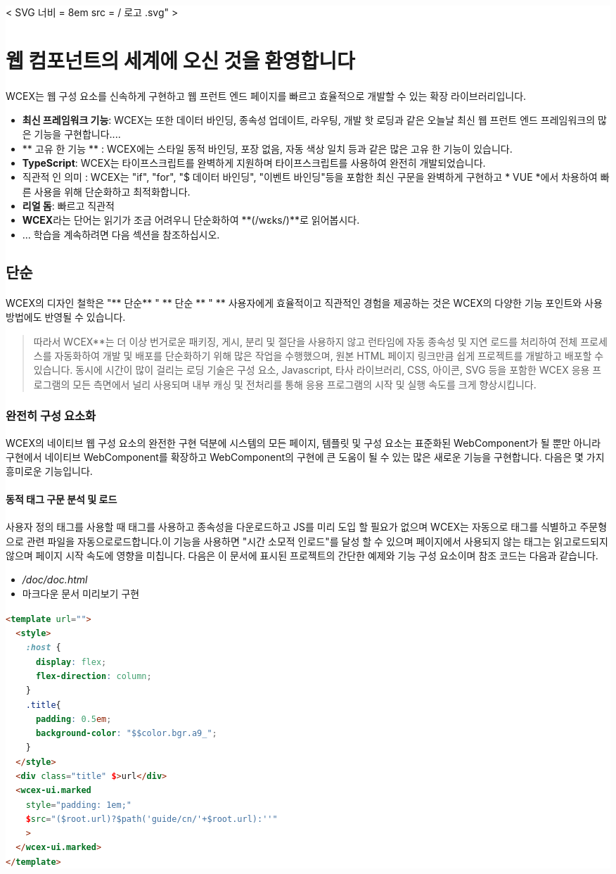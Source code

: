

<p 정렬 = 중앙 >< SVG 너비 = 8em src = / 로고 .svg" ></svg></p>

# 웹 컴포넌트의 세계에 오신 것을 환영합니다

WCEX는 웹 구성 요소를 신속하게 구현하고 웹 프런트 엔드 페이지를 빠르고 효율적으로 개발할 수 있는 확장 라이브러리입니다.

- **최신 프레임워크 기능**: WCEX는 또한 데이터 바인딩, 종속성 업데이트, 라우팅, 개발 핫 로딩과 같은 오늘날 최신 웹 프런트 엔드 프레임워크의 많은 기능을 구현합니다....
- ** 고유 한 기능 ** : WCEX에는 스타일 동적 바인딩, 포장 없음, 자동 색상 일치 등과 같은 많은 고유 한 기능이 있습니다.
- **TypeScript**: WCEX는 타이프스크립트를 완벽하게 지원하며 타이프스크립트를 사용하여 완전히 개발되었습니다.
- 직관적 인 의미 : WCEX는 "if", "for", "$ 데이터 바인딩", "이벤트 바인딩"등을 포함한 최신 구문을 완벽하게 구현하고 * VUE *에서 차용하여 빠른 사용을 위해 단순화하고 최적화합니다.
- **리얼 돔**: 빠르고 직관적
- **WCEX**라는 단어는 읽기가 조금 어려우니 단순화하여 **(/wɛks/)**로 읽어봅시다.
- ... 학습을 계속하려면 다음 섹션을 참조하십시오.

## 단순

WCEX의 디자인 철학은 "** 단순** " ** 단순 ** " **
사용자에게 효율적이고 직관적인 경험을 제공하는 것은 WCEX의 다양한 기능 포인트와 사용 방법에도 반영될 수 있습니다.

> 따라서 WCEX**는 더 이상 번거로운 패키징, 게시, 분리 및 절단을 사용하지 않고 런타임에 자동 종속성 및 지연 로드를 처리하여 전체 프로세스를 자동화하여 개발 및 배포를 단순화하기 위해 많은 작업을 수행했으며, 원본 HTML 페이지 링크만큼 쉽게 프로젝트를 개발하고 배포할 수 있습니다. 동시에 시간이 많이 걸리는 로딩 기술은 구성 요소, Javascript, 타사 라이브러리, CSS, 아이콘, SVG 등을 포함한 WCEX 응용 프로그램의 모든 측면에서 널리 사용되며 내부 캐싱 및 전처리를 통해 응용 프로그램의 시작 및 실행 속도를 크게 향상시킵니다.

### 완전히 구성 요소화

WCEX의 네이티브 웹 구성 요소의 완전한 구현 덕분에 시스템의 모든 페이지, 템플릿 및 구성 요소는 표준화된 WebComponent가 될 뿐만 아니라 구현에서 네이티브 WebComponent를 확장하고 WebComponent의 구현에 큰 도움이 될 수 있는 많은 새로운 기능을 구현합니다. 다음은 몇 가지 흥미로운 기능입니다.

#### 동적 태그 구문 분석 및 로드

사용자 정의 태그를 사용할 때 태그를 사용하고 종속성을 다운로드하고 JS를 미리 도입 할 필요가 없으며 WCEX는 자동으로 태그를 식별하고 주문형으로 관련 파일을 자동으로로드합니다.이 기능을 사용하면 "시간 소모적 인로드"를 달성 할 수 있으며 페이지에서 사용되지 않는 태그는 읽고로드되지 않으며 페이지 시작 속도에 영향을 미칩니다. 다음은 이 문서에 표시된 프로젝트의 간단한 예제와 기능 구성 요소이며 참조 코드는 다음과 같습니다.
- _/doc/doc.html_
- 마크다운 문서 미리보기 구현
```html
<template url="">
  <style>
    :host {
      display: flex;
      flex-direction: column;
    }
    .title{
      padding: 0.5em;
      background-color: "$$color.bgr.a9_";
    }
  </style>
  <div class="title" $>url</div>
  <wcex-ui.marked 
    style="padding: 1em;" 
    $src="($root.url)?$path('guide/cn/'+$root.url):''"
    >
  </wcex-ui.marked>
</template>
```

